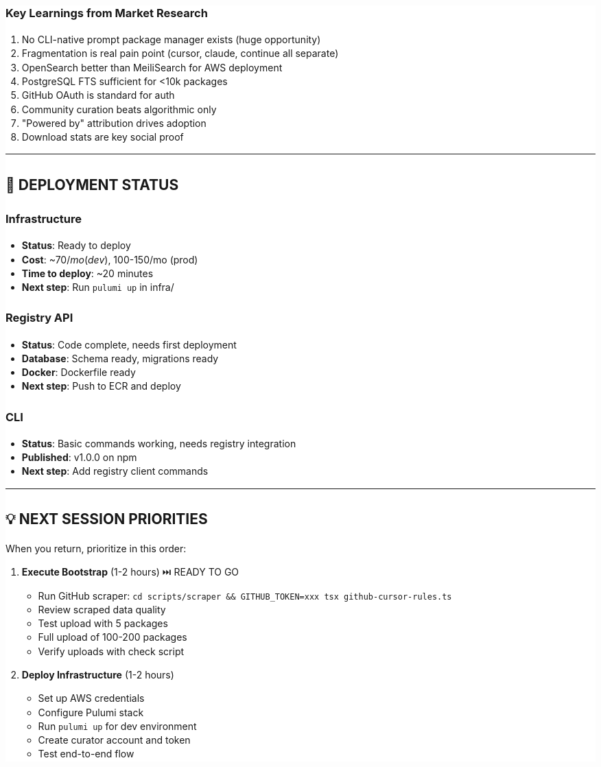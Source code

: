 ### Key Learnings from Market Research
1. No CLI-native prompt package manager exists (huge opportunity)
2. Fragmentation is real pain point (cursor, claude, continue all separate)
3. OpenSearch better than MeiliSearch for AWS deployment
4. PostgreSQL FTS sufficient for <10k packages
5. GitHub OAuth is standard for auth
6. Community curation beats algorithmic only
7. "Powered by" attribution drives adoption
8. Download stats are key social proof

---

## 🚀 DEPLOYMENT STATUS

### Infrastructure
- **Status**: Ready to deploy
- **Cost**: ~$70/mo (dev), ~$100-150/mo (prod)
- **Time to deploy**: ~20 minutes
- **Next step**: Run `pulumi up` in infra/

### Registry API
- **Status**: Code complete, needs first deployment
- **Database**: Schema ready, migrations ready
- **Docker**: Dockerfile ready
- **Next step**: Push to ECR and deploy

### CLI
- **Status**: Basic commands working, needs registry integration
- **Published**: v1.0.0 on npm
- **Next step**: Add registry client commands

---

## 💡 NEXT SESSION PRIORITIES

When you return, prioritize in this order:

1. **Execute Bootstrap** (1-2 hours) ⏭️ READY TO GO
   - Run GitHub scraper: `cd scripts/scraper && GITHUB_TOKEN=xxx tsx github-cursor-rules.ts`
   - Review scraped data quality
   - Test upload with 5 packages
   - Full upload of 100-200 packages
   - Verify uploads with check script

2. **Deploy Infrastructure** (1-2 hours)
   - Set up AWS credentials
   - Configure Pulumi stack
   - Run `pulumi up` for dev environment
   - Create curator account and token
   - Test end-to-end flow
